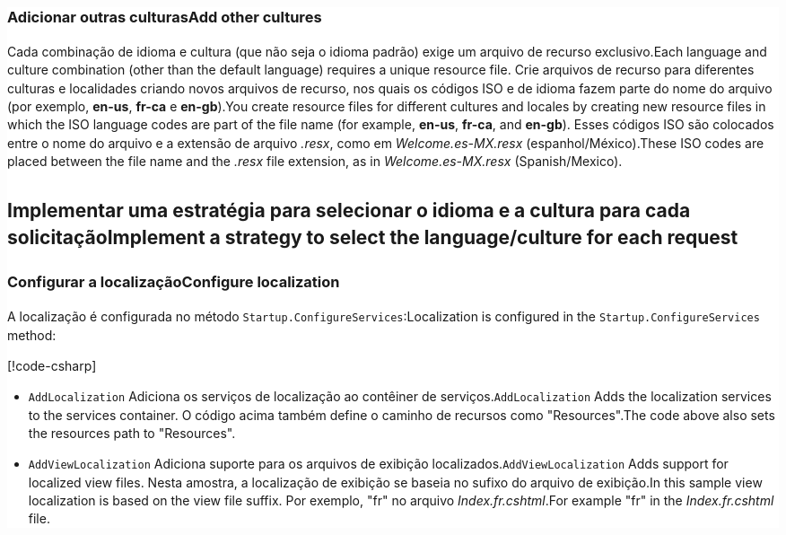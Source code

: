 ### <a name="add-other-cultures"></a><span data-ttu-id="576b1-248">Adicionar outras culturas</span><span class="sxs-lookup"><span data-stu-id="576b1-248">Add other cultures</span></span>

<span data-ttu-id="576b1-249">Cada combinação de idioma e cultura (que não seja o idioma padrão) exige um arquivo de recurso exclusivo.</span><span class="sxs-lookup"><span data-stu-id="576b1-249">Each language and culture combination (other than the default language) requires a unique resource file.</span></span> <span data-ttu-id="576b1-250">Crie arquivos de recurso para diferentes culturas e localidades criando novos arquivos de recurso, nos quais os códigos ISO e de idioma fazem parte do nome do arquivo (por exemplo, **en-us**, **fr-ca** e **en-gb**).</span><span class="sxs-lookup"><span data-stu-id="576b1-250">You create resource files for different cultures and locales by creating new resource files in which the ISO language codes are part of the file name (for example, **en-us**, **fr-ca**, and **en-gb**).</span></span> <span data-ttu-id="576b1-251">Esses códigos ISO são colocados entre o nome do arquivo e a extensão de arquivo *.resx*, como em *Welcome.es-MX.resx* (espanhol/México).</span><span class="sxs-lookup"><span data-stu-id="576b1-251">These ISO codes are placed between the file name and the *.resx* file extension, as in *Welcome.es-MX.resx* (Spanish/Mexico).</span></span>

## <a name="implement-a-strategy-to-select-the-languageculture-for-each-request"></a><span data-ttu-id="576b1-252">Implementar uma estratégia para selecionar o idioma e a cultura para cada solicitação</span><span class="sxs-lookup"><span data-stu-id="576b1-252">Implement a strategy to select the language/culture for each request</span></span>

### <a name="configure-localization"></a><span data-ttu-id="576b1-253">Configurar a localização</span><span class="sxs-lookup"><span data-stu-id="576b1-253">Configure localization</span></span>

<span data-ttu-id="576b1-254">A localização é configurada no método `Startup.ConfigureServices`:</span><span class="sxs-lookup"><span data-stu-id="576b1-254">Localization is configured in the `Startup.ConfigureServices` method:</span></span>

[!code-csharp[](localization/sample/Localization/Startup.cs?name=snippet1)]

* <span data-ttu-id="576b1-255">`AddLocalization` Adiciona os serviços de localização ao contêiner de serviços.</span><span class="sxs-lookup"><span data-stu-id="576b1-255">`AddLocalization` Adds the localization services to the services container.</span></span> <span data-ttu-id="576b1-256">O código acima também define o caminho de recursos como "Resources".</span><span class="sxs-lookup"><span data-stu-id="576b1-256">The code above also sets the resources path to "Resources".</span></span>

* <span data-ttu-id="576b1-257">`AddViewLocalization` Adiciona suporte para os arquivos de exibição localizados.</span><span class="sxs-lookup"><span data-stu-id="576b1-257">`AddViewLocalization` Adds support for localized view files.</span></span> <span data-ttu-id="576b1-258">Nesta amostra, a localização de exibição se baseia no sufixo do arquivo de exibição.</span><span class="sxs-lookup"><span data-stu-id="576b1-258">In this sample view localization is based on the view file suffix.</span></span> <span data-ttu-id="576b1-259">Por exemplo, "fr" no arquivo *Index.fr.cshtml*.</span><span class="sxs-lookup"><span data-stu-id="576b1-259">For example "fr" in the *Index.fr.cshtml* file.</span></span>
